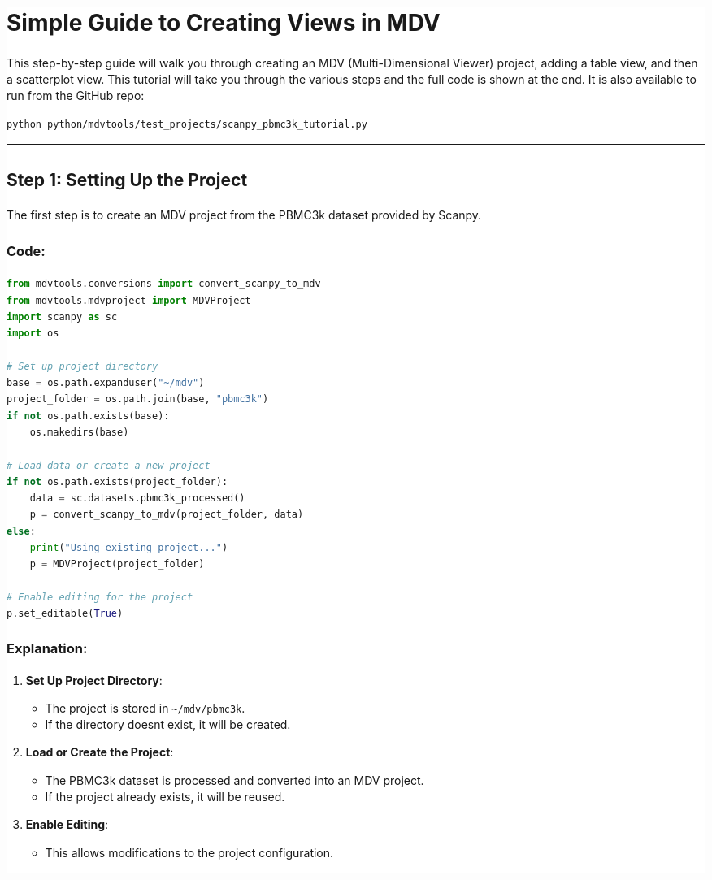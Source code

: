 
# **Simple Guide to Creating Views in MDV**

This step-by-step guide will walk you through creating an MDV (Multi-Dimensional Viewer) project, adding a table view, and then a scatterplot view. This tutorial will take you through the various steps and the full code is shown at the end. It is also available to run from the GitHub repo:
```
python python/mdvtools/test_projects/scanpy_pbmc3k_tutorial.py
```

---

## **Step 1: Setting Up the Project**

The first step is to create an MDV project from the PBMC3k dataset provided by Scanpy.

### **Code**:

```python
from mdvtools.conversions import convert_scanpy_to_mdv
from mdvtools.mdvproject import MDVProject
import scanpy as sc
import os

# Set up project directory
base = os.path.expanduser("~/mdv")
project_folder = os.path.join(base, "pbmc3k")
if not os.path.exists(base):
    os.makedirs(base)

# Load data or create a new project
if not os.path.exists(project_folder):
    data = sc.datasets.pbmc3k_processed()
    p = convert_scanpy_to_mdv(project_folder, data)
else:
    print("Using existing project...")
    p = MDVProject(project_folder)

# Enable editing for the project
p.set_editable(True)
```

### **Explanation**:
1. **Set Up Project Directory**: 
   - The project is stored in `~/mdv/pbmc3k`.
   - If the directory doesnt exist, it will be created.

2. **Load or Create the Project**:
   - The PBMC3k dataset is processed and converted into an MDV project.
   - If the project already exists, it will be reused.

3. **Enable Editing**:
   - This allows modifications to the project configuration.

---